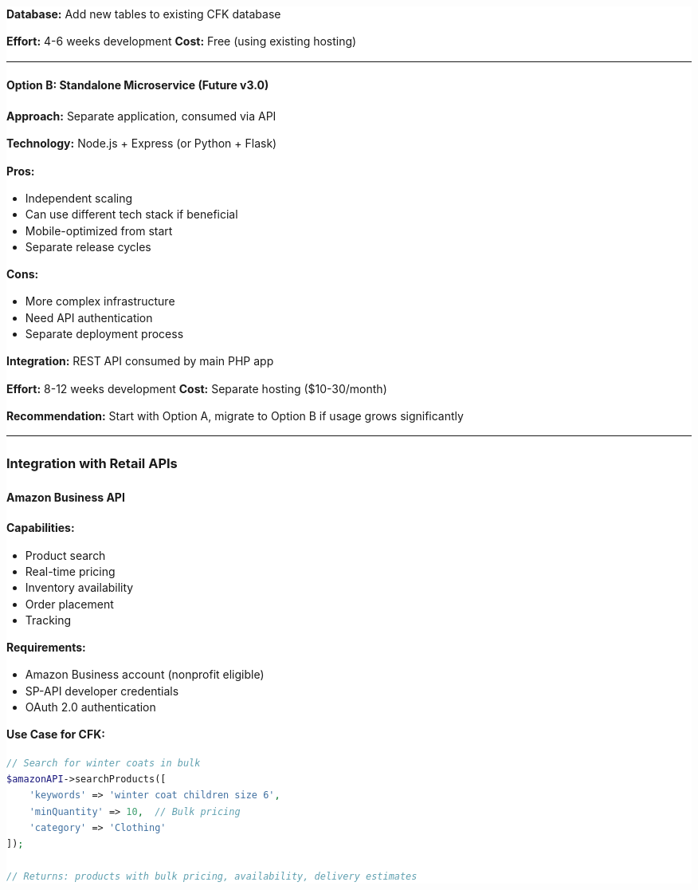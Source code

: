 **Database:** Add new tables to existing CFK database

**Effort:** 4-6 weeks development
**Cost:** Free (using existing hosting)

---

#### Option B: Standalone Microservice (Future v3.0)

**Approach:** Separate application, consumed via API

**Technology:** Node.js + Express (or Python + Flask)

**Pros:**
- Independent scaling
- Can use different tech stack if beneficial
- Mobile-optimized from start
- Separate release cycles

**Cons:**
- More complex infrastructure
- Need API authentication
- Separate deployment process

**Integration:** REST API consumed by main PHP app

**Effort:** 8-12 weeks development
**Cost:** Separate hosting ($10-30/month)

**Recommendation:** Start with Option A, migrate to Option B if usage grows significantly

---

### Integration with Retail APIs

#### Amazon Business API

**Capabilities:**
- Product search
- Real-time pricing
- Inventory availability
- Order placement
- Tracking

**Requirements:**
- Amazon Business account (nonprofit eligible)
- SP-API developer credentials
- OAuth 2.0 authentication

**Use Case for CFK:**
```php
// Search for winter coats in bulk
$amazonAPI->searchProducts([
    'keywords' => 'winter coat children size 6',
    'minQuantity' => 10,  // Bulk pricing
    'category' => 'Clothing'
]);

// Returns: products with bulk pricing, availability, delivery estimates
```
